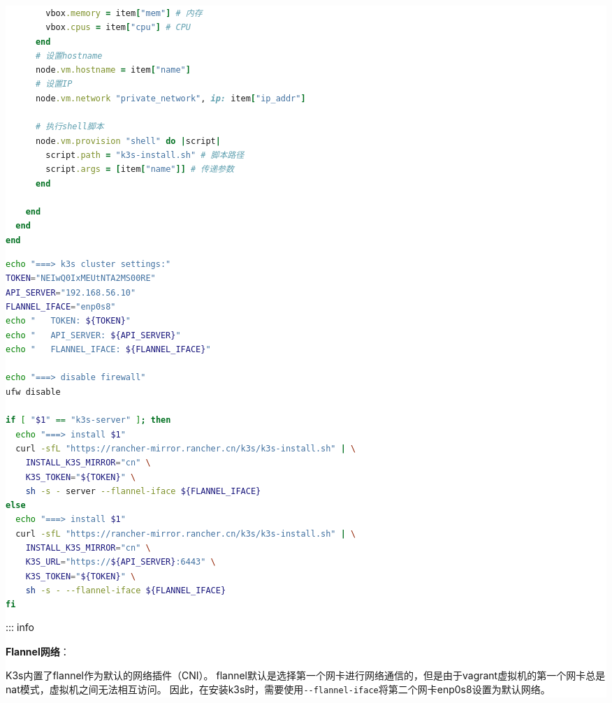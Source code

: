 ```ruby title="Vagrant"
        vbox.memory = item["mem"] # 内存
        vbox.cpus = item["cpu"] # CPU
      end
      # 设置hostname
      node.vm.hostname = item["name"]
      # 设置IP
      node.vm.network "private_network", ip: item["ip_addr"]

      # 执行shell脚本
      node.vm.provision "shell" do |script|
        script.path = "k3s-install.sh" # 脚本路径
        script.args = [item["name"]] # 传递参数
      end

    end
  end
end
```

```bash title="k3s-install.sh"
echo "===> k3s cluster settings:"
TOKEN="NEIwQ0IxMEUtNTA2MS00RE"
API_SERVER="192.168.56.10"
FLANNEL_IFACE="enp0s8"
echo "   TOKEN: ${TOKEN}"
echo "   API_SERVER: ${API_SERVER}"
echo "   FLANNEL_IFACE: ${FLANNEL_IFACE}"

echo "===> disable firewall"
ufw disable

if [ "$1" == "k3s-server" ]; then
  echo "===> install $1"
  curl -sfL "https://rancher-mirror.rancher.cn/k3s/k3s-install.sh" | \
    INSTALL_K3S_MIRROR="cn" \
    K3S_TOKEN="${TOKEN}" \
    sh -s - server --flannel-iface ${FLANNEL_IFACE}
else
  echo "===> install $1"
  curl -sfL "https://rancher-mirror.rancher.cn/k3s/k3s-install.sh" | \
    INSTALL_K3S_MIRROR="cn" \
    K3S_URL="https://${API_SERVER}:6443" \
    K3S_TOKEN="${TOKEN}" \
    sh -s - --flannel-iface ${FLANNEL_IFACE}
fi
```

::: info

**Flannel网络**：

K3s内置了flannel作为默认的网络插件（CNI）。
flannel默认是选择第一个网卡进行网络通信的，但是由于vagrant虚拟机的第一个网卡总是nat模式，虚拟机之间无法相互访问。
因此，在安装k3s时，需要使用`--flannel-iface`将第二个网卡enp0s8设置为默认网络。
